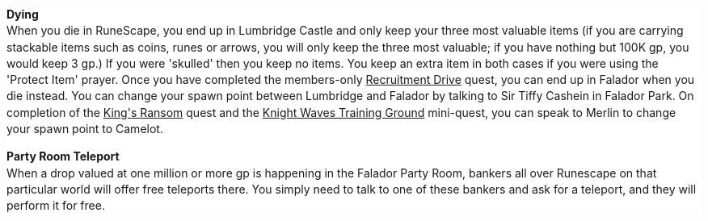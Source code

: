 **Dying**  
When you die in RuneScape, you end up in Lumbridge Castle and only keep your three most valuable items (if you are
carrying stackable items such as coins, runes or arrows, you will only keep the three most valuable; if you have nothing
but 100K gp, you would keep 3 gp.) If you were 'skulled' then you keep no items. You keep an extra item in both cases if
you were using the 'Protect Item' prayer. Once you have completed the
members-only [Recruitment Drive](https://web.archive.org/web/20090331232028/http://www.tip.it/runescape/?rs2quest_id=111)
quest, you can end up in Falador when you die instead. You can change your spawn point between Lumbridge and Falador by
talking to Sir Tiffy Cashein in Falador Park. On completion of
the [King's Ransom](https://web.archive.org/web/20090331232028/http://www.tip.it/runescape/?rs2quest_id=178) quest and
the [Knight Waves Training Ground](https://web.archive.org/web/20090331232028/http://www.tip.it/runescape/?rs2quest_id=178#trainingground)
mini-quest, you can speak to Merlin to change your spawn point to Camelot.

**Party Room Teleport**  
When a drop valued at one million or more gp is happening in the Falador Party Room, bankers all over Runescape on that
particular world will offer free teleports there. You simply need to talk to one of these bankers and ask for a
teleport, and they will perform it for free.
